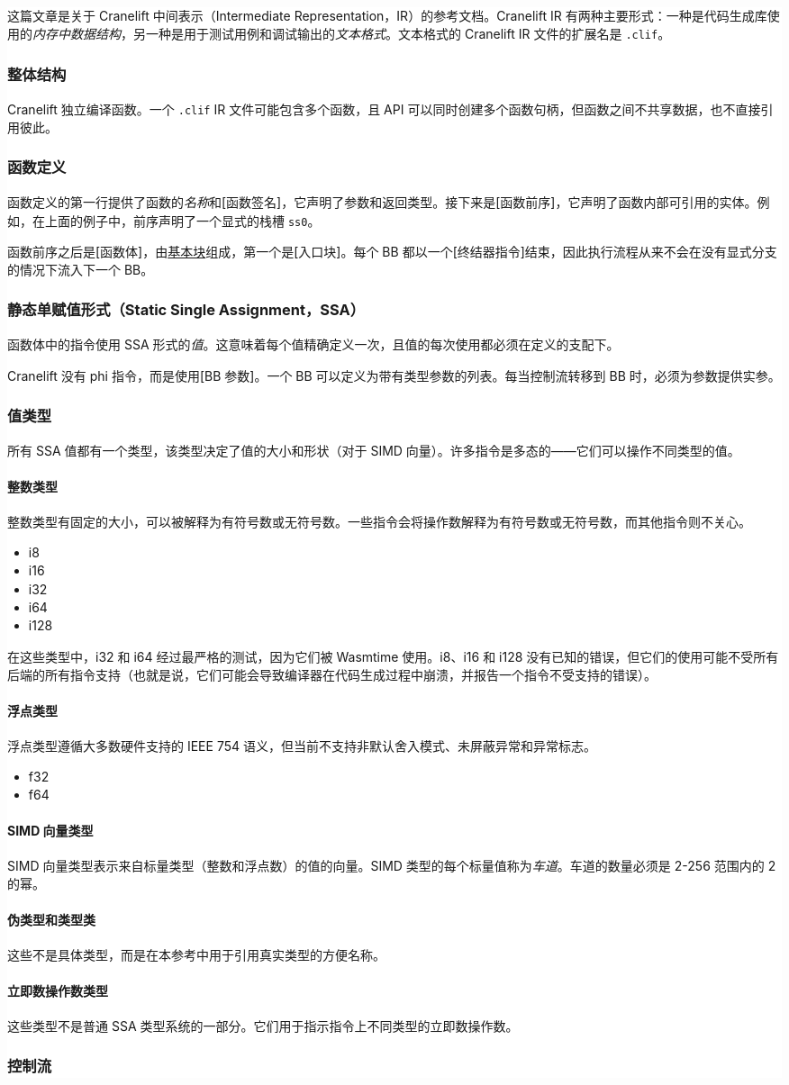 这篇文章是关于 Cranelift 中间表示（Intermediate Representation，IR）的参考文档。Cranelift IR 有两种主要形式：一种是代码生成库使用的*内存中数据结构*，另一种是用于测试用例和调试输出的*文本格式*。文本格式的 Cranelift IR 文件的扩展名是 `.clif`。

### 整体结构

Cranelift 独立编译函数。一个 `.clif` IR 文件可能包含多个函数，且 API 可以同时创建多个函数句柄，但函数之间不共享数据，也不直接引用彼此。

### 函数定义

函数定义的第一行提供了函数的*名称*和[函数签名]，它声明了参数和返回类型。接下来是[函数前序]，它声明了函数内部可引用的实体。例如，在上面的例子中，前序声明了一个显式的栈槽 `ss0`。

函数前序之后是[函数体]，由[基本块](BBs)组成，第一个是[入口块]。每个 BB 都以一个[终结器指令]结束，因此执行流程从来不会在没有显式分支的情况下流入下一个 BB。

### 静态单赋值形式（Static Single Assignment，SSA）

函数体中的指令使用 SSA 形式的*值*。这意味着每个值精确定义一次，且值的每次使用都必须在定义的支配下。

Cranelift 没有 phi 指令，而是使用[BB 参数]。一个 BB 可以定义为带有类型参数的列表。每当控制流转移到 BB 时，必须为参数提供实参。

### 值类型

所有 SSA 值都有一个类型，该类型决定了值的大小和形状（对于 SIMD 向量）。许多指令是多态的——它们可以操作不同类型的值。

#### 整数类型

整数类型有固定的大小，可以被解释为有符号数或无符号数。一些指令会将操作数解释为有符号数或无符号数，而其他指令则不关心。

- i8
- i16
- i32
- i64
- i128

在这些类型中，i32 和 i64 经过最严格的测试，因为它们被 Wasmtime 使用。i8、i16 和 i128 没有已知的错误，但它们的使用可能不受所有后端的所有指令支持（也就是说，它们可能会导致编译器在代码生成过程中崩溃，并报告一个指令不受支持的错误）。

#### 浮点类型

浮点类型遵循大多数硬件支持的 IEEE 754 语义，但当前不支持非默认舍入模式、未屏蔽异常和异常标志。

- f32
- f64

#### SIMD 向量类型

SIMD 向量类型表示来自标量类型（整数和浮点数）的值的向量。SIMD 类型的每个标量值称为*车道*。车道的数量必须是 2-256 范围内的 2 的幂。

#### 伪类型和类型类

这些不是具体类型，而是在本参考中用于引用真实类型的方便名称。

#### 立即数操作数类型

这些类型不是普通 SSA 类型系统的一部分。它们用于指示指令上不同类型的立即数操作数。

### 控制流
